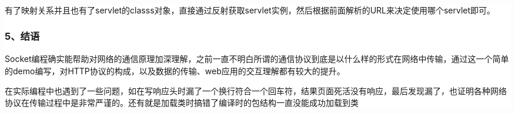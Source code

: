 有了映射关系并且也有了servlet的classs对象，直接通过反射获取servlet实例，然后根据前面解析的URL来决定使用哪个servlet即可。

### 5、结语

​	Socket编程确实能帮助对网络的通信原理加深理解，之前一直不明白所谓的通信协议到底是以什么样的形式在网络中传输，通过这一个简单的demo编写，对HTTP协议的构成，以及数据的传输、web应用的交互理解都有较大的提升。

​	在实际编程中也遇到了一些问题，如在写响应头时漏了一个换行符合一个回车符，结果页面死活没有响应，最后发现漏了，也证明各种网络协议在传输过程中是非常严谨的。还有就是加载类时搞错了编译时的包结构一直没能成功加载到类

